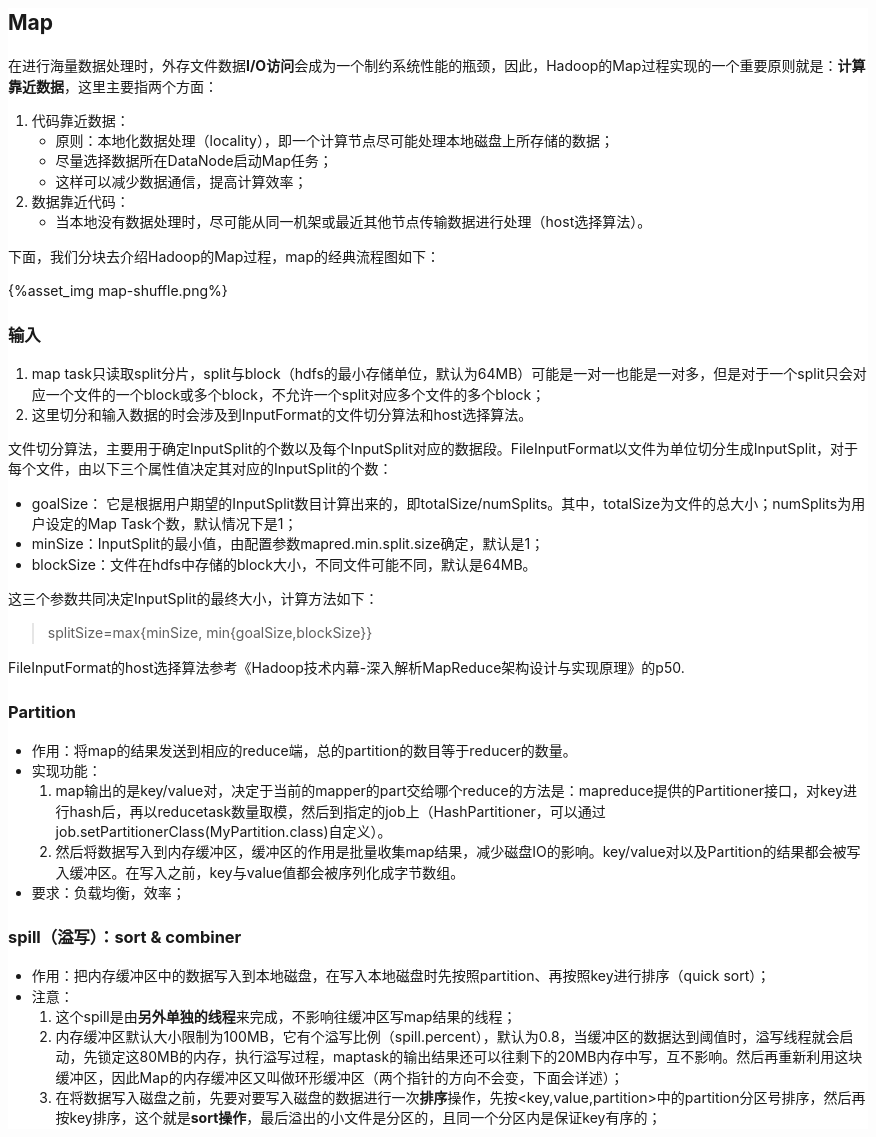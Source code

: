 
## Map

在进行海量数据处理时，外存文件数据**I/O访问**会成为一个制约系统性能的瓶颈，因此，Hadoop的Map过程实现的一个重要原则就是：**计算靠近数据**，这里主要指两个方面：

1. 代码靠近数据：
    - 原则：本地化数据处理（locality），即一个计算节点尽可能处理本地磁盘上所存储的数据；
    - 尽量选择数据所在DataNode启动Map任务；
    - 这样可以减少数据通信，提高计算效率；
2. 数据靠近代码：
    - 当本地没有数据处理时，尽可能从同一机架或最近其他节点传输数据进行处理（host选择算法）。
    
下面，我们分块去介绍Hadoop的Map过程，map的经典流程图如下：

{%asset_img map-shuffle.png%}

### 输入

1. map task只读取split分片，split与block（hdfs的最小存储单位，默认为64MB）可能是一对一也能是一对多，但是对于一个split只会对应一个文件的一个block或多个block，不允许一个split对应多个文件的多个block；
2. 这里切分和输入数据的时会涉及到InputFormat的文件切分算法和host选择算法。

文件切分算法，主要用于确定InputSplit的个数以及每个InputSplit对应的数据段。FileInputFormat以文件为单位切分生成InputSplit，对于每个文件，由以下三个属性值决定其对应的InputSplit的个数：

- goalSize： 它是根据用户期望的InputSplit数目计算出来的，即totalSize/numSplits。其中，totalSize为文件的总大小；numSplits为用户设定的Map Task个数，默认情况下是1；
- minSize：InputSplit的最小值，由配置参数mapred.min.split.size确定，默认是1；
- blockSize：文件在hdfs中存储的block大小，不同文件可能不同，默认是64MB。

这三个参数共同决定InputSplit的最终大小，计算方法如下：

> splitSize=max{minSize, min{goalSize,blockSize}}

FileInputFormat的host选择算法参考《Hadoop技术内幕-深入解析MapReduce架构设计与实现原理》的p50.

### Partition

- 作用：将map的结果发送到相应的reduce端，总的partition的数目等于reducer的数量。
- 实现功能：
    1. map输出的是key/value对，决定于当前的mapper的part交给哪个reduce的方法是：mapreduce提供的Partitioner接口，对key进行hash后，再以reducetask数量取模，然后到指定的job上（HashPartitioner，可以通过job.setPartitionerClass(MyPartition.class)自定义）。
    2. 然后将数据写入到内存缓冲区，缓冲区的作用是批量收集map结果，减少磁盘IO的影响。key/value对以及Partition的结果都会被写入缓冲区。在写入之前，key与value值都会被序列化成字节数组。
- 要求：负载均衡，效率；

### spill（溢写）：sort & combiner

- 作用：把内存缓冲区中的数据写入到本地磁盘，在写入本地磁盘时先按照partition、再按照key进行排序（quick sort）；
- 注意：
    1. 这个spill是由**另外单独的线程**来完成，不影响往缓冲区写map结果的线程；
    2. 内存缓冲区默认大小限制为100MB，它有个溢写比例（spill.percent），默认为0.8，当缓冲区的数据达到阈值时，溢写线程就会启动，先锁定这80MB的内存，执行溢写过程，maptask的输出结果还可以往剩下的20MB内存中写，互不影响。然后再重新利用这块缓冲区，因此Map的内存缓冲区又叫做环形缓冲区（两个指针的方向不会变，下面会详述）；
    3. 在将数据写入磁盘之前，先要对要写入磁盘的数据进行一次**排序**操作，先按<key,value,partition>中的partition分区号排序，然后再按key排序，这个就是**sort操作**，最后溢出的小文件是分区的，且同一个分区内是保证key有序的；

